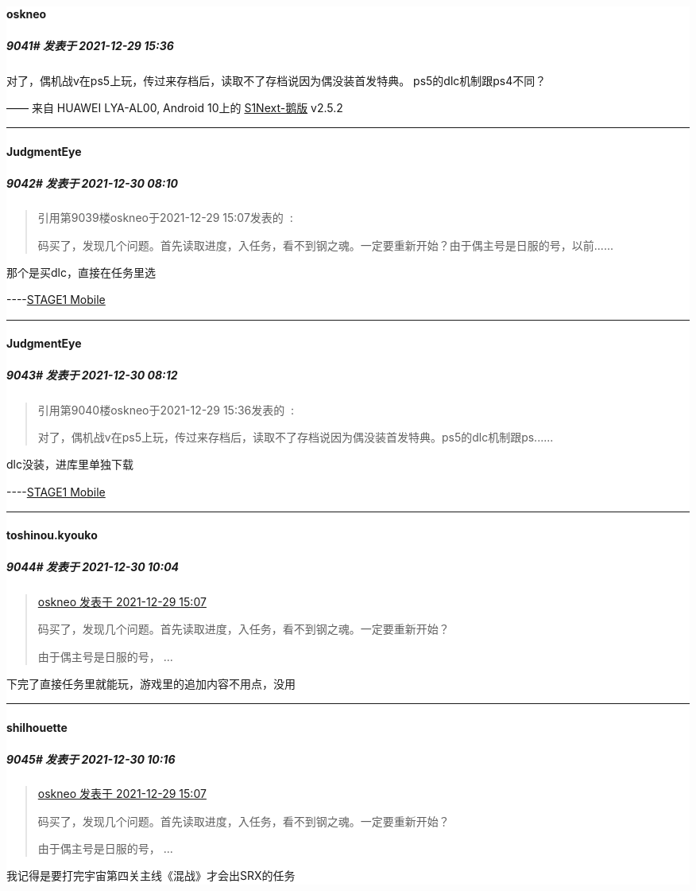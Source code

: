 ####  oskneo  
##### 9041#       发表于 2021-12-29 15:36

对了，偶机战v在ps5上玩，传过来存档后，读取不了存档说因为偶没装首发特典。
ps5的dlc机制跟ps4不同？

—— 来自 HUAWEI LYA-AL00, Android 10上的 [S1Next-鹅版](https://github.com/ykrank/S1-Next/releases) v2.5.2

*****

####  JudgmentEye  
##### 9042#       发表于 2021-12-30 08:10

<blockquote>引用第9039楼oskneo于2021-12-29 15:07发表的  :

码买了，发现几个问题。首先读取进度，入任务，看不到钢之魂。一定要重新开始？由于偶主号是日服的号，以前......</blockquote>
那个是买dlc，直接在任务里选

----[STAGE1 Mobile](http://bbs.saraba1st.com/?1.0)

*****

####  JudgmentEye  
##### 9043#       发表于 2021-12-30 08:12

<blockquote>引用第9040楼oskneo于2021-12-29 15:36发表的  :

对了，偶机战v在ps5上玩，传过来存档后，读取不了存档说因为偶没装首发特典。ps5的dlc机制跟ps......</blockquote>
dlc没装，进库里单独下载

----[STAGE1 Mobile](http://bbs.saraba1st.com/?1.0)

*****

####  toshinou.kyouko  
##### 9044#       发表于 2021-12-30 10:04

<blockquote><a href="httphttps://bbs.saraba1st.com/2b/forum.php?mod=redirect&amp;goto=findpost&amp;pid=54088866&amp;ptid=2014846" target="_blank">oskneo 发表于 2021-12-29 15:07</a>

码买了，发现几个问题。首先读取进度，入任务，看不到钢之魂。一定要重新开始？

由于偶主号是日服的号， ...</blockquote>
下完了直接任务里就能玩，游戏里的追加内容不用点，没用

*****

####  shilhouette  
##### 9045#       发表于 2021-12-30 10:16

<blockquote><a href="httphttps://bbs.saraba1st.com/2b/forum.php?mod=redirect&amp;goto=findpost&amp;pid=54088866&amp;ptid=2014846" target="_blank">oskneo 发表于 2021-12-29 15:07</a>

码买了，发现几个问题。首先读取进度，入任务，看不到钢之魂。一定要重新开始？

由于偶主号是日服的号， ...</blockquote>
我记得是要打完宇宙第四关主线《混战》才会出SRX的任务
